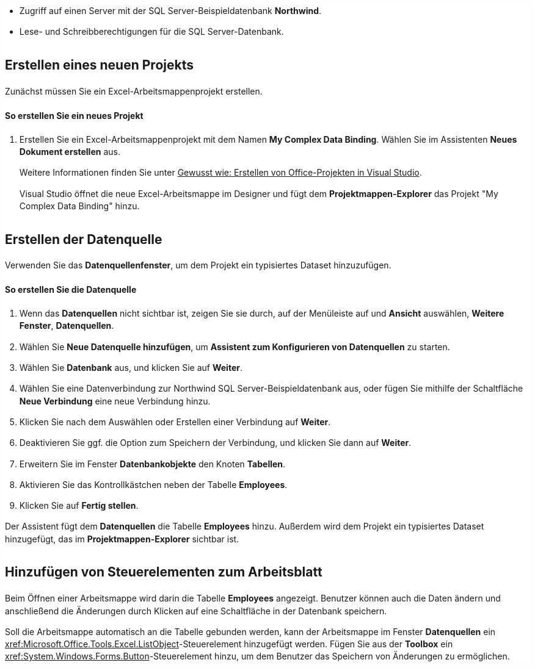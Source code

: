 -   Zugriff auf einen Server mit der SQL Server\-Beispieldatenbank **Northwind**.  
  
-   Lese\- und Schreibberechtigungen für die SQL Server\-Datenbank.  
  
## Erstellen eines neuen Projekts  
 Zunächst müssen Sie ein Excel\-Arbeitsmappenprojekt erstellen.  
  
#### So erstellen Sie ein neues Projekt  
  
1.  Erstellen Sie ein Excel\-Arbeitsmappenprojekt mit dem Namen **My Complex Data Binding**.  Wählen Sie im Assistenten **Neues Dokument erstellen** aus.  
  
     Weitere Informationen finden Sie unter [Gewusst wie: Erstellen von Office-Projekten in Visual Studio](../vsto/how-to-create-office-projects-in-visual-studio.md).  
  
     Visual Studio öffnet die neue Excel\-Arbeitsmappe im Designer und fügt dem **Projektmappen\-Explorer** das Projekt "My Complex Data Binding" hinzu.  
  
## Erstellen der Datenquelle  
 Verwenden Sie das **Datenquellenfenster**, um dem Projekt ein typisiertes Dataset hinzuzufügen.  
  
#### So erstellen Sie die Datenquelle  
  
1.  Wenn das **Datenquellen** nicht sichtbar ist, zeigen Sie sie durch, auf der Menüleiste auf und **Ansicht** auswählen, **Weitere Fenster**, **Datenquellen**.  
  
2.  Wählen Sie **Neue Datenquelle hinzufügen**, um **Assistent zum Konfigurieren von Datenquellen** zu starten.  
  
3.  Wählen Sie **Datenbank** aus, und klicken Sie auf **Weiter**.  
  
4.  Wählen Sie eine Datenverbindung zur Northwind SQL Server\-Beispieldatenbank aus, oder fügen Sie mithilfe der Schaltfläche **Neue Verbindung** eine neue Verbindung hinzu.  
  
5.  Klicken Sie nach dem Auswählen oder Erstellen einer Verbindung auf **Weiter**.  
  
6.  Deaktivieren Sie ggf. die Option zum Speichern der Verbindung, und klicken Sie dann auf **Weiter**.  
  
7.  Erweitern Sie im Fenster **Datenbankobjekte** den Knoten **Tabellen**.  
  
8.  Aktivieren Sie das Kontrollkästchen neben der Tabelle **Employees**.  
  
9. Klicken Sie auf **Fertig stellen**.  
  
 Der Assistent fügt dem **Datenquellen** die Tabelle **Employees** hinzu.  Außerdem wird dem Projekt ein typisiertes Dataset hinzugefügt, das im **Projektmappen\-Explorer** sichtbar ist.  
  
## Hinzufügen von Steuerelementen zum Arbeitsblatt  
 Beim Öffnen einer Arbeitsmappe wird darin die Tabelle **Employees** angezeigt.  Benutzer können auch die Daten ändern und anschließend die Änderungen durch Klicken auf eine Schaltfläche in der Datenbank speichern.  
  
 Soll die Arbeitsmappe automatisch an die Tabelle gebunden werden, kann der Arbeitsmappe im Fenster **Datenquellen** ein <xref:Microsoft.Office.Tools.Excel.ListObject>\-Steuerelement hinzugefügt werden.  Fügen Sie aus der **Toolbox** ein <xref:System.Windows.Forms.Button>\-Steuerelement hinzu, um dem Benutzer das Speichern von Änderungen zu ermöglichen.  
  